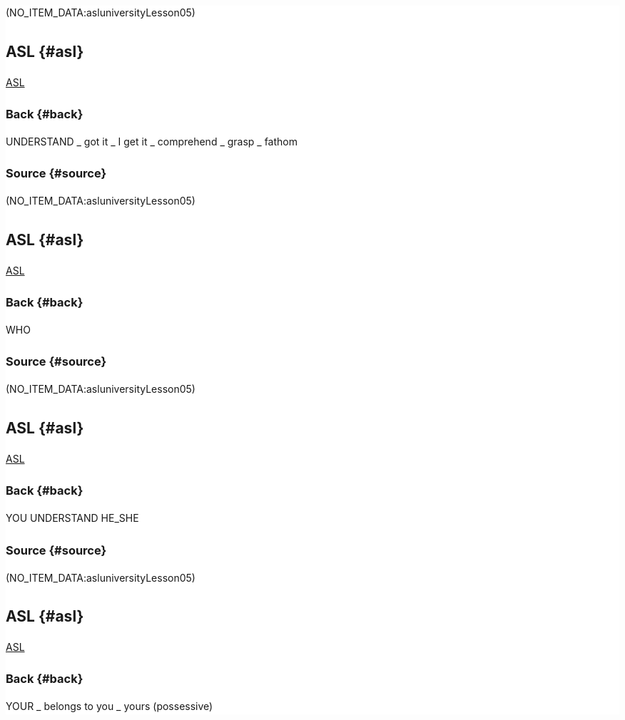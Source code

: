 (NO_ITEM_DATA:asluniversityLesson05)


## ASL {#asl}

[ASL](/ox-hugo/aslu-UNDERSTAND-got-it-I-get-it-comprehend-grasp-fathom_LIFEPRINT-ASL.mp4)


### Back {#back}

UNDERSTAND _ got it _ I get it _ comprehend _ grasp _ fathom


### Source {#source}

(NO_ITEM_DATA:asluniversityLesson05)


## ASL {#asl}

[ASL](/ox-hugo/aslu-WHO_LIFEPRINT-ASL.mp4)


### Back {#back}

WHO


### Source {#source}

(NO_ITEM_DATA:asluniversityLesson05)


## ASL {#asl}

[ASL](/ox-hugo/aslu-YOU-UNDERSTAND-HE_SHE_LIFEPRINT-ASL.mp4)


### Back {#back}

YOU UNDERSTAND HE_SHE


### Source {#source}

(NO_ITEM_DATA:asluniversityLesson05)


## ASL {#asl}

[ASL](/ox-hugo/aslu-YOUR-belongs-to-you-yours--possessive-_LIFEPRINT-ASL.mp4)


### Back {#back}

YOUR _ belongs to you _ yours (possessive)
